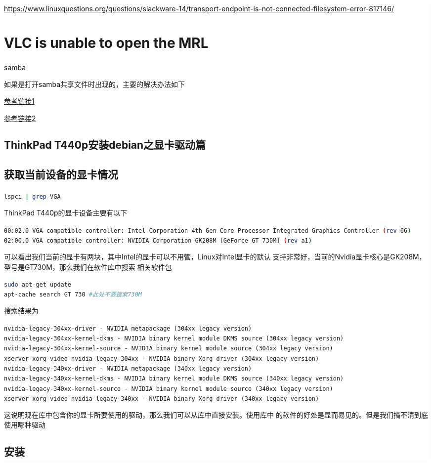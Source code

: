 
https://www.linuxquestions.org/questions/slackware-14/transport-endpoint-is-not-connected-filesystem-error-817146/

# VLC is unable to open the MRL

samba 

如果是打开samba共享文件时出现的，主要的解决办法如下

[参考链接1](https://askubuntu.com/questions/618204/cannot-play-files-over-samba-share-on-mate-15-04)

[参考链接2](https://ubuntu-mate.community/t/solved-question-on-network-drives/1210/6)

## ThinkPad T440p安装debian之显卡驱动篇

## 获取当前设备的显卡情况
```bash
lspci | grep VGA
```

ThinkPad T440p的显卡设备主要有以下

```bash
00:02.0 VGA compatible controller: Intel Corporation 4th Gen Core Processor Integrated Graphics Controller (rev 06)
02:00.0 VGA compatible controller: NVIDIA Corporation GK208M [GeForce GT 730M] (rev a1)
```

可以看出我们当前的显卡有两块，其中Intel的显卡可以不用管，Linux对Intel显卡的默认
支持非常好，当前的Nvidia显卡核心是GK208M，型号是GT730M，那么我们在软件库中搜索
相关软件包

```bash
sudo apt-get update
apt-cache search GT 730 #此处不要搜索730M
```

搜索结果为

```
nvidia-legacy-304xx-driver - NVIDIA metapackage (304xx legacy version)
nvidia-legacy-304xx-kernel-dkms - NVIDIA binary kernel module DKMS source (304xx legacy version)
nvidia-legacy-304xx-kernel-source - NVIDIA binary kernel module source (304xx legacy version)
xserver-xorg-video-nvidia-legacy-304xx - NVIDIA binary Xorg driver (304xx legacy version)
nvidia-legacy-340xx-driver - NVIDIA metapackage (340xx legacy version)
nvidia-legacy-340xx-kernel-dkms - NVIDIA binary kernel module DKMS source (340xx legacy version)
nvidia-legacy-340xx-kernel-source - NVIDIA binary kernel module source (340xx legacy version)
xserver-xorg-video-nvidia-legacy-340xx - NVIDIA binary Xorg driver (340xx legacy version)
```

这说明现在库中包含你的显卡所要使用的驱动，那么我们可以从库中直接安装。使用库中
的软件的好处是显而易见的。但是我们搞不清到底使用哪种驱动

## 安装
